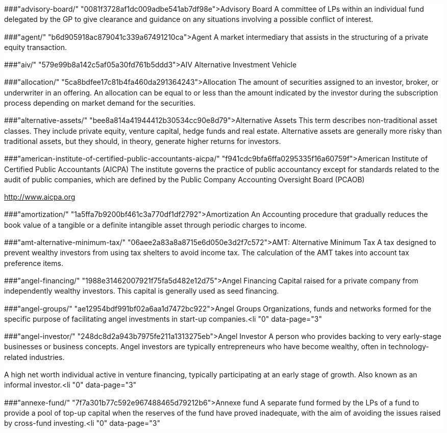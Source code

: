 ###"advisory-board/"  "0081f3728af1dc009adbe541ab7df98e">Advisory Board
A committee of LPs within an individual fund delegated by the GP to give clearance and guidance on any situations involving a possible conflict of interest.

###"agent/"  "b6d905918ac879041c339a67491210ca">Agent
A market intermediary that assists in the structuring of a private equity transaction.

###"aiv/"  "579e99b8a142c5af05a30fd761b5ddd3">AIV
Alternative Investment Vehicle

###"allocation/"  "5ca8bdfee17c81b4fa460da291364243">Allocation
The amount of securities assigned to an investor, broker, or underwriter in an offering.  An allocation can be equal to or  less than the amount indicated by the investor during the subscription process depending on market demand for the securities.

###"alternative-assets/"  "bee8a814a41944412b30534cc90e8d79">Alternative Assets
This term describes non-traditional asset classes.  They include private equity, venture capital, hedge funds and real  estate.  Alternative assets are generally more risky than traditional assets, but they should, in theory, generate higher returns for investors.

###"american-institute-of-certified-public-accountants-aicpa/"  "f941cdc9bfa6ffa0295335f16a60759f">American Institute of Certified Public Accountants (AICPA)
The institute governs the practice of public accountancy except for standards related to the audit of public companies, which are defined by the Public Company Accounting Oversight Board (PCAOB)



http://www.aicpa.org

###"amortization/"  "1a5ffa7b9200bf461c3a770df1df2792">Amortization
An Accounting procedure that gradually reduces the book value of a tangible or a definite intangible asset through periodic charges to income.

###"amt-alternative-minimum-tax/"  "06aee2a83a8a8715e6d050e3d2f7c572">AMT: Alternative Minimum Tax
A tax designed to prevent wealthy investors from using tax shelters to avoid income tax.  The calculation of the AMT takes into account tax preference items.

###"angel-financing/"  "1988e31462007921f75fa5d482e12d75">Angel Financing
Capital raised for a private company from independently wealthy investors.  This capital is generally used as seed financing.

###"angel-groups/"  "ae12954bdf991bf02a6aa1d7472bc922">Angel Groups
Organizations,  funds and networks formed for the specific purpose of facilitating angel investments in start-up companies.</div></li><li "0" data-page="3" 

###"angel-investor/"  "248dc8d2a943b7975fe211a1313275eb">Angel Investor
A person who provides backing to very early-stage businesses or business concepts.  Angel investors are typically entrepreneurs who have become wealthy, often in technology-related industries.



A high net worth individual active in venture financing, typically participating at an early stage of growth. Also known as an informal investor.</div></li><li "0" data-page="3" 

###"annexe-fund/"  "7f7a301b77c592e967488465d79212b6">Annexe fund
A separate fund formed by the LPs of a fund to provide a pool of top-up capital when the reserves of the fund have proved inadequate, with the aim of avoiding the issues raised by cross-fund investing.</div></li><li "0" data-page="3" 
